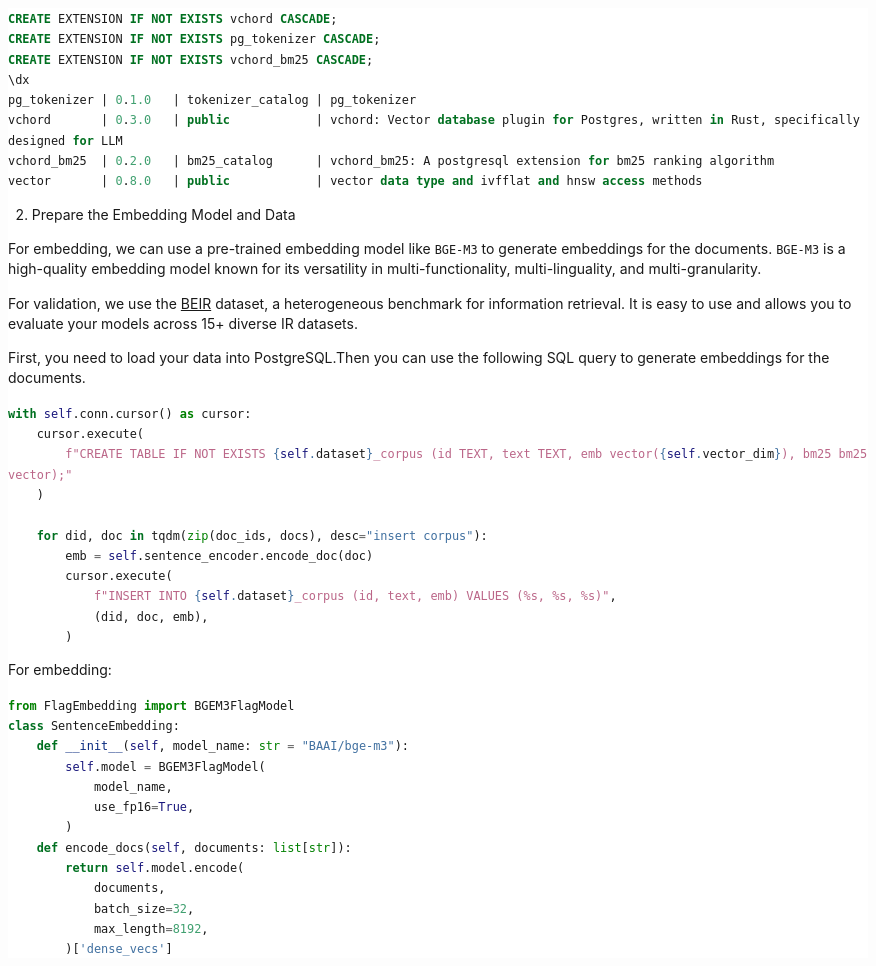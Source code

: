 ```sql
CREATE EXTENSION IF NOT EXISTS vchord CASCADE;
CREATE EXTENSION IF NOT EXISTS pg_tokenizer CASCADE;
CREATE EXTENSION IF NOT EXISTS vchord_bm25 CASCADE;
\dx
pg_tokenizer | 0.1.0   | tokenizer_catalog | pg_tokenizer
vchord       | 0.3.0   | public            | vchord: Vector database plugin for Postgres, written in Rust, specifically designed for LLM
vchord_bm25  | 0.2.0   | bm25_catalog      | vchord_bm25: A postgresql extension for bm25 ranking algorithm
vector       | 0.8.0   | public            | vector data type and ivfflat and hnsw access methods
```

2. Prepare the Embedding Model and Data

For embedding, we can use a pre-trained embedding model like `BGE-M3` to generate embeddings for the documents. `BGE-M3` is a high-quality embedding model known for its versatility in multi-functionality, multi-linguality, and multi-granularity.

For validation, we use the [BEIR](https://github.com/beir-cellar/beir) dataset, a heterogeneous benchmark for information retrieval. It is easy to use and allows you to evaluate your models across 15+ diverse IR datasets.

First, you need to load your data into PostgreSQL.Then you can use the following SQL query to generate embeddings for the documents.

```python
with self.conn.cursor() as cursor:
    cursor.execute(
        f"CREATE TABLE IF NOT EXISTS {self.dataset}_corpus (id TEXT, text TEXT, emb vector({self.vector_dim}), bm25 bm25vector);"
    )

    for did, doc in tqdm(zip(doc_ids, docs), desc="insert corpus"):
        emb = self.sentence_encoder.encode_doc(doc)
        cursor.execute(
            f"INSERT INTO {self.dataset}_corpus (id, text, emb) VALUES (%s, %s, %s)",
            (did, doc, emb),
        )
```

For embedding:

```python
from FlagEmbedding import BGEM3FlagModel
class SentenceEmbedding:
    def __init__(self, model_name: str = "BAAI/bge-m3"):
        self.model = BGEM3FlagModel(
            model_name,
            use_fp16=True,
        )
    def encode_docs(self, documents: list[str]):
        return self.model.encode(
            documents,
            batch_size=32,
            max_length=8192,
        )['dense_vecs']
```
